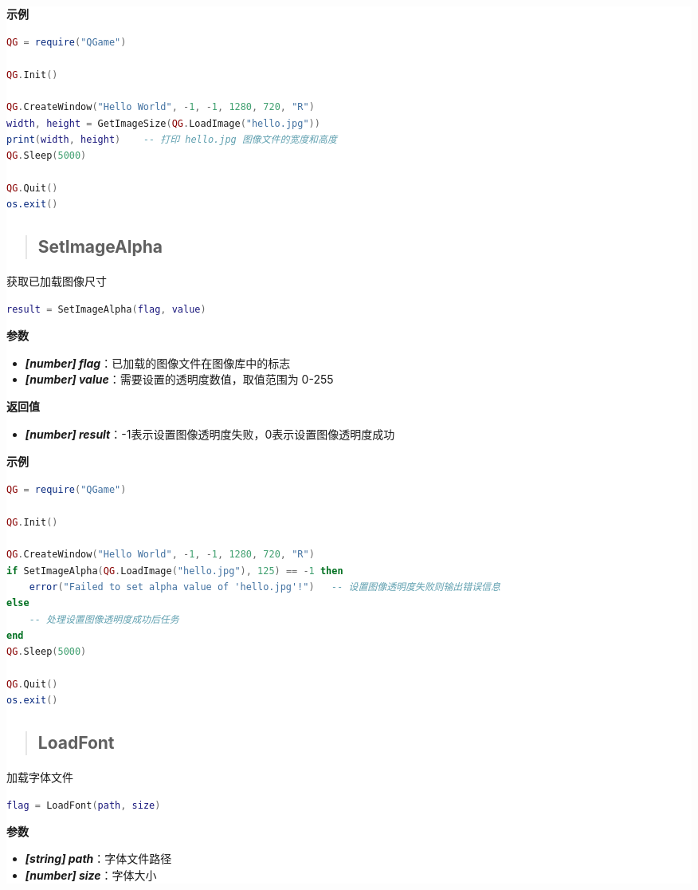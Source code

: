 **示例**

```lua
QG = require("QGame")

QG.Init()

QG.CreateWindow("Hello World", -1, -1, 1280, 720, "R")
width, height = GetImageSize(QG.LoadImage("hello.jpg"))
print(width, height)    -- 打印 hello.jpg 图像文件的宽度和高度
QG.Sleep(5000)

QG.Quit()
os.exit()
```

> ## SetImageAlpha
获取已加载图像尺寸
```lua
result = SetImageAlpha(flag, value)
```
**参数**

+ ***[number] flag***：已加载的图像文件在图像库中的标志
+ ***[number] value***：需要设置的透明度数值，取值范围为 0-255

**返回值**

+ ***[number] result***：-1表示设置图像透明度失败，0表示设置图像透明度成功

**示例**

```lua
QG = require("QGame")

QG.Init()

QG.CreateWindow("Hello World", -1, -1, 1280, 720, "R")
if SetImageAlpha(QG.LoadImage("hello.jpg"), 125) == -1 then
    error("Failed to set alpha value of 'hello.jpg'!")   -- 设置图像透明度失败则输出错误信息
else
    -- 处理设置图像透明度成功后任务
end
QG.Sleep(5000)

QG.Quit()
os.exit()
```

> ## LoadFont
加载字体文件
```lua
flag = LoadFont(path, size)
```
**参数**

+ ***[string] path***：字体文件路径
+ ***[number] size***：字体大小
